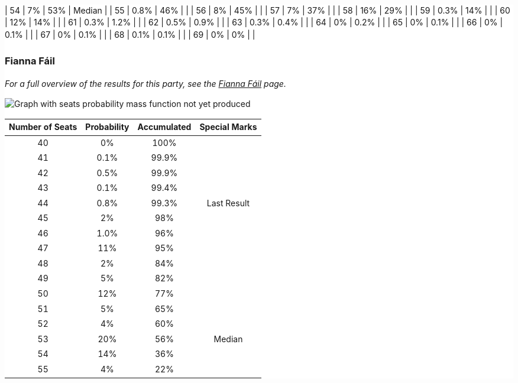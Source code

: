 | 54 | 7% | 53% | Median |
| 55 | 0.8% | 46% |  |
| 56 | 8% | 45% |  |
| 57 | 7% | 37% |  |
| 58 | 16% | 29% |  |
| 59 | 0.3% | 14% |  |
| 60 | 12% | 14% |  |
| 61 | 0.3% | 1.2% |  |
| 62 | 0.5% | 0.9% |  |
| 63 | 0.3% | 0.4% |  |
| 64 | 0% | 0.2% |  |
| 65 | 0% | 0.1% |  |
| 66 | 0% | 0.1% |  |
| 67 | 0% | 0.1% |  |
| 68 | 0.1% | 0.1% |  |
| 69 | 0% | 0% |  |

### Fianna Fáil

*For a full overview of the results for this party, see the [Fianna Fáil](party-fiannafáil.html) page.*

![Graph with seats probability mass function not yet produced](2017-11-23-RedC-seats-pmf-fiannafáil.png "Seats Probability Mass Function")

| Number of Seats | Probability | Accumulated | Special Marks |
|:---------------:|:-----------:|:-----------:|:-------------:|
| 40 | 0% | 100% |  |
| 41 | 0.1% | 99.9% |  |
| 42 | 0.5% | 99.9% |  |
| 43 | 0.1% | 99.4% |  |
| 44 | 0.8% | 99.3% | Last Result |
| 45 | 2% | 98% |  |
| 46 | 1.0% | 96% |  |
| 47 | 11% | 95% |  |
| 48 | 2% | 84% |  |
| 49 | 5% | 82% |  |
| 50 | 12% | 77% |  |
| 51 | 5% | 65% |  |
| 52 | 4% | 60% |  |
| 53 | 20% | 56% | Median |
| 54 | 14% | 36% |  |
| 55 | 4% | 22% |  |